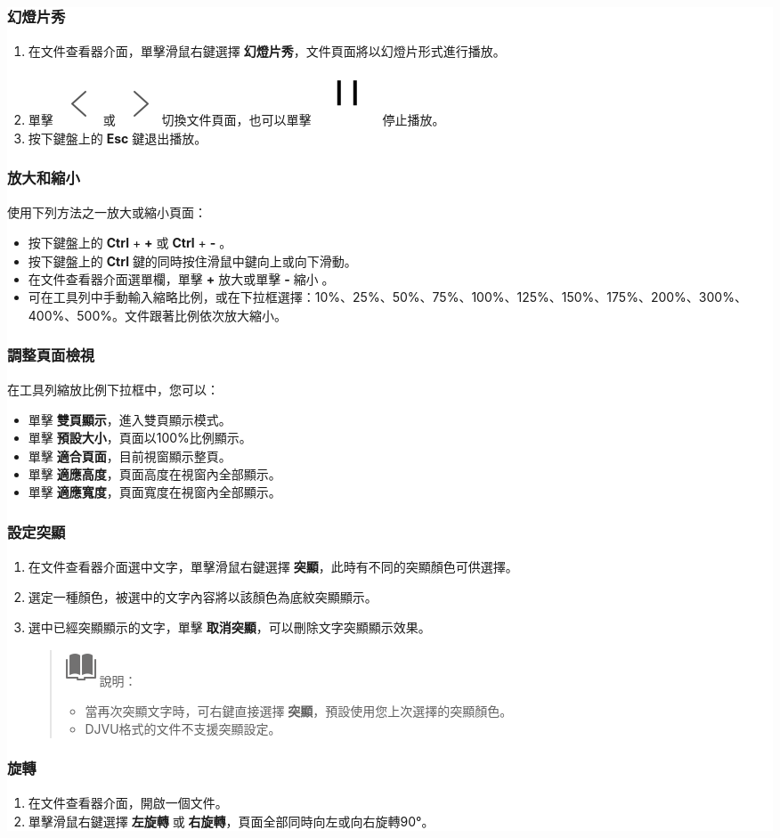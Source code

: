 ### 幻燈片秀

1. 在文件查看器介面，單擊滑鼠右鍵選擇 **幻燈片秀**，文件頁面將以幻燈片形式進行播放。
2. 單擊 ![play](../common/previous.svg) 或 ![play](../common/next.svg)切換文件頁面，也可以單擊 ![play](../common/suspend_normal.svg) 停止播放。
3. 按下鍵盤上的 **Esc** 鍵退出播放。


### 放大和縮小

使用下列方法之一放大或縮小頁面：

- 按下鍵盤上的 **Ctrl** + **+** 或 **Ctrl** + **-** 。
- 按下鍵盤上的 **Ctrl** 鍵的同時按住滑鼠中鍵向上或向下滑動。
- 在文件查看器介面選單欄，單擊 **+** 放大或單擊 **-** 縮小 。
- 可在工具列中手動輸入縮略比例，或在下拉框選擇：10%、25%、50%、75%、100%、125%、150%、175%、200%、300%、400%、500%。文件跟著比例依次放大縮小。

   

### 調整頁面檢視

在工具列縮放比例下拉框中，您可以：

- 單擊 **雙頁顯示**，進入雙頁顯示模式。
- 單擊 **預設大小**，頁面以100%比例顯示。
- 單擊 **適合頁面**，目前視窗顯示整頁。
- 單擊 **適應高度**，頁面高度在視窗內全部顯示。
- 單擊 **適應寬度**，頁面寬度在視窗內全部顯示。  

### 設定突顯

1. 在文件查看器介面選中文字，單擊滑鼠右鍵選擇 **突顯**，此時有不同的突顯顏色可供選擇。 
2. 選定一種顏色，被選中的文字內容將以該顏色為底紋突顯顯示。   
3. 選中已經突顯顯示的文字，單擊 **取消突顯**，可以刪除文字突顯顯示效果。

   > ![notes](../common/notes.svg)說明：
   > - 當再次突顯文字時，可右鍵直接選擇 **突顯**，預設使用您上次選擇的突顯顏色。
   > - DJVU格式的文件不支援突顯設定。

### 旋轉

1. 在文件查看器介面，開啟一個文件。
2. 單擊滑鼠右鍵選擇 **左旋轉** 或 **右旋轉**，頁面全部同時向左或向右旋轉90°。
